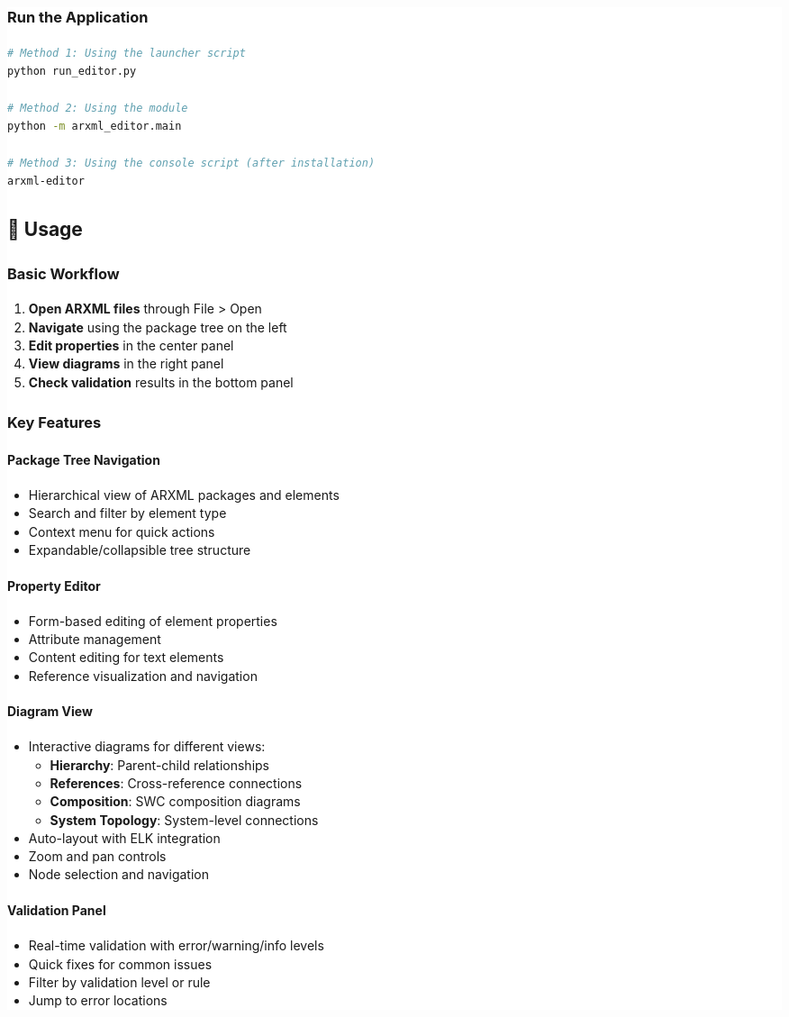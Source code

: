 ### Run the Application
```bash
# Method 1: Using the launcher script
python run_editor.py

# Method 2: Using the module
python -m arxml_editor.main

# Method 3: Using the console script (after installation)
arxml-editor
```

## 🎯 Usage

### Basic Workflow
1. **Open ARXML files** through File > Open
2. **Navigate** using the package tree on the left
3. **Edit properties** in the center panel
4. **View diagrams** in the right panel
5. **Check validation** results in the bottom panel

### Key Features

#### Package Tree Navigation
- Hierarchical view of ARXML packages and elements
- Search and filter by element type
- Context menu for quick actions
- Expandable/collapsible tree structure

#### Property Editor
- Form-based editing of element properties
- Attribute management
- Content editing for text elements
- Reference visualization and navigation

#### Diagram View
- Interactive diagrams for different views:
  - **Hierarchy**: Parent-child relationships
  - **References**: Cross-reference connections
  - **Composition**: SWC composition diagrams
  - **System Topology**: System-level connections
- Auto-layout with ELK integration
- Zoom and pan controls
- Node selection and navigation

#### Validation Panel
- Real-time validation with error/warning/info levels
- Quick fixes for common issues
- Filter by validation level or rule
- Jump to error locations
